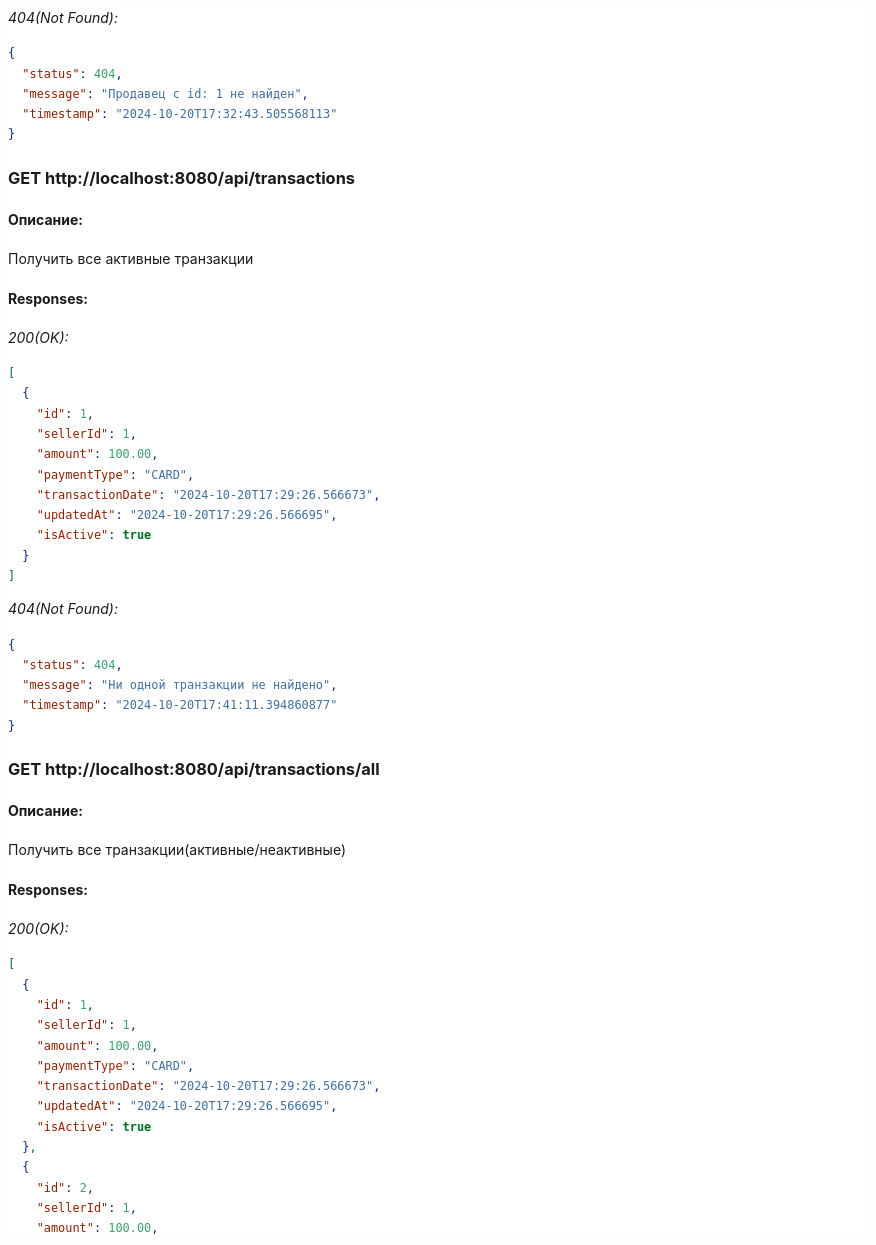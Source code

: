 *404(Not Found):*

```json
{
  "status": 404,
  "message": "Продавец с id: 1 не найден",
  "timestamp": "2024-10-20T17:32:43.505568113"
}
```

### GET http://localhost:8080/api/transactions

#### Описание:

Получить все активные транзакции

#### Responses:

*200(OK):*

```json
[
  {
    "id": 1,
    "sellerId": 1,
    "amount": 100.00,
    "paymentType": "CARD",
    "transactionDate": "2024-10-20T17:29:26.566673",
    "updatedAt": "2024-10-20T17:29:26.566695",
    "isActive": true
  }
]
```

*404(Not Found):*

```json
{
  "status": 404,
  "message": "Ни одной транзакции не найдено",
  "timestamp": "2024-10-20T17:41:11.394860877"
}
```

### GET http://localhost:8080/api/transactions/all

#### Описание:

Получить все транзакции(активные/неактивные)

#### Responses:

*200(OK):*

```json
[
  {
    "id": 1,
    "sellerId": 1,
    "amount": 100.00,
    "paymentType": "CARD",
    "transactionDate": "2024-10-20T17:29:26.566673",
    "updatedAt": "2024-10-20T17:29:26.566695",
    "isActive": true
  },
  {
    "id": 2,
    "sellerId": 1,
    "amount": 100.00,
```